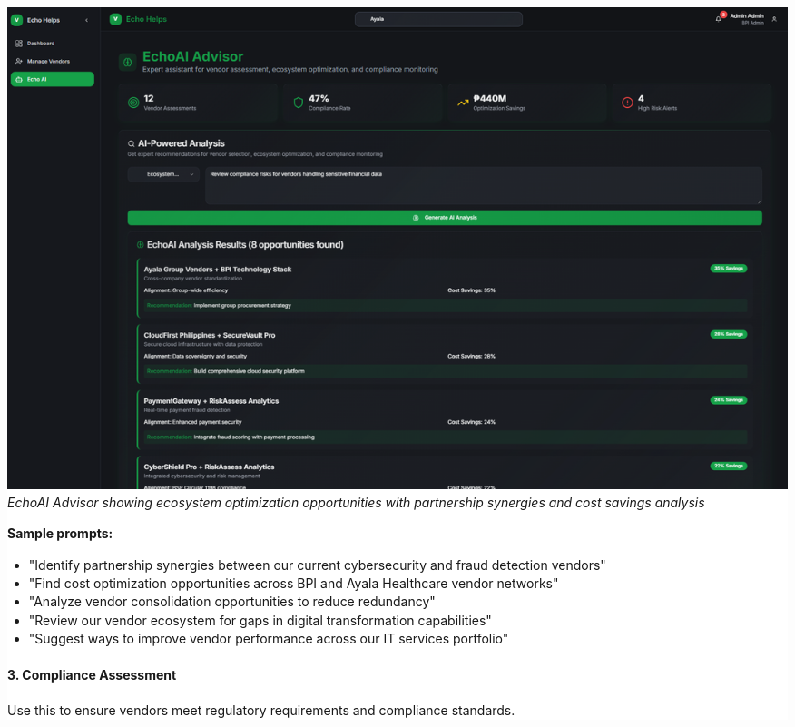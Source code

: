 ![EchoAI Ecosystem Optimization Results](https://github.com/hikarenz/bpi-echo-remix/blob/main/public/lovable-uploads/eb537f64-7cae-47e6-b19e-ff5f4895d141.png)
*EchoAI Advisor showing ecosystem optimization opportunities with partnership synergies and cost savings analysis*

**Sample prompts:**
- "Identify partnership synergies between our current cybersecurity and fraud detection vendors"
- "Find cost optimization opportunities across BPI and Ayala Healthcare vendor networks"
- "Analyze vendor consolidation opportunities to reduce redundancy"
- "Review our vendor ecosystem for gaps in digital transformation capabilities"
- "Suggest ways to improve vendor performance across our IT services portfolio"

#### 3. Compliance Assessment
Use this to ensure vendors meet regulatory requirements and compliance standards.
